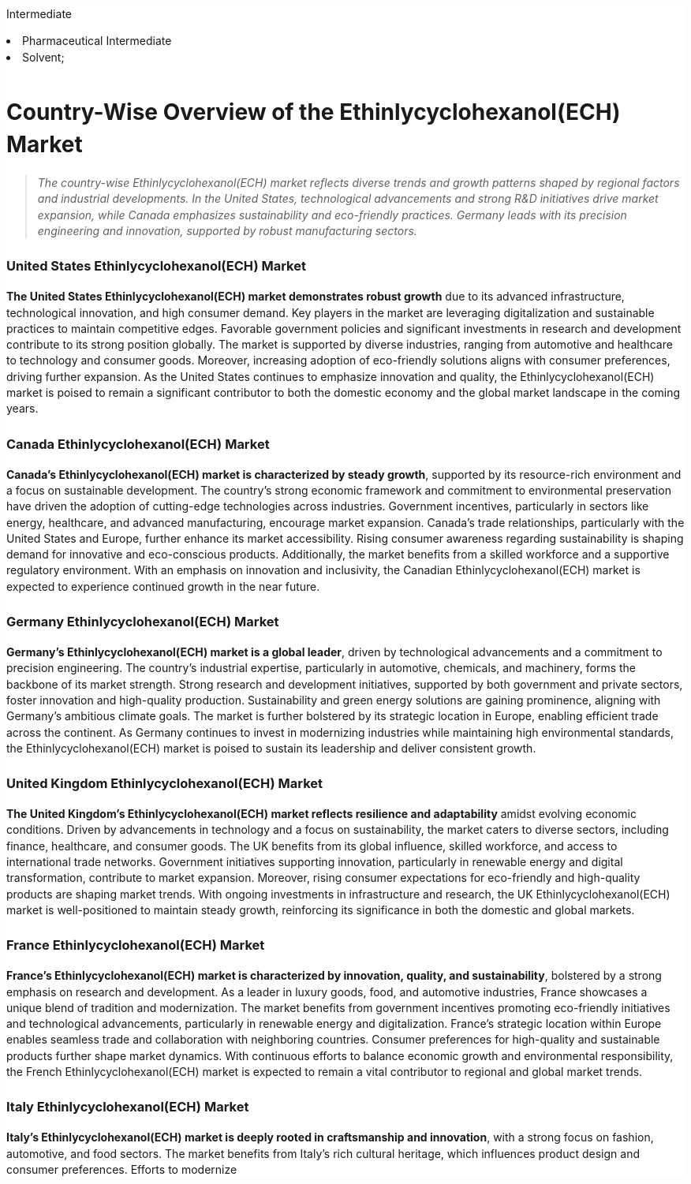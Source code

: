 Intermediate</li><li>Pharmaceutical Intermediate</li><li>Solvent;</li></ul><h1><span class="">Country-Wise Overview of the Ethinlycyclohexanol(ECH) Market<br /></span></h1><blockquote><p><em><span class="">The country-wise Ethinlycyclohexanol(ECH) market reflects diverse trends and growth patterns shaped by regional factors and industrial developments. In the United States, technological advancements and strong R&amp;D initiatives drive market expansion, while Canada emphasizes sustainability and eco-friendly practices. Germany leads with its precision engineering and innovation, supported by robust manufacturing sectors.</span></em></p></blockquote><h3><strong>United States Ethinlycyclohexanol(ECH) Market</strong></h3><p><strong>The United States Ethinlycyclohexanol(ECH) market demonstrates robust growth</strong> due to its advanced infrastructure, technological innovation, and high consumer demand. Key players in the market are leveraging digitalization and sustainable practices to maintain competitive edges. Favorable government policies and significant investments in research and development contribute to its strong position globally. The market is supported by diverse industries, ranging from automotive and healthcare to technology and consumer goods. Moreover, increasing adoption of eco-friendly solutions aligns with consumer preferences, driving further expansion. As the United States continues to emphasize innovation and quality, the Ethinlycyclohexanol(ECH) market is poised to remain a significant contributor to both the domestic economy and the global market landscape in the coming years.</p><h3><strong>Canada Ethinlycyclohexanol(ECH) Market</strong></h3><p><strong>Canada&rsquo;s Ethinlycyclohexanol(ECH) market is characterized by steady growth</strong>, supported by its resource-rich environment and a focus on sustainable development. The country&rsquo;s strong economic framework and commitment to environmental preservation have driven the adoption of cutting-edge technologies across industries. Government incentives, particularly in sectors like energy, healthcare, and advanced manufacturing, encourage market expansion. Canada&rsquo;s trade relationships, particularly with the United States and Europe, further enhance its market accessibility. Rising consumer awareness regarding sustainability is shaping demand for innovative and eco-conscious products. Additionally, the market benefits from a skilled workforce and a supportive regulatory environment. With an emphasis on innovation and inclusivity, the Canadian Ethinlycyclohexanol(ECH) market is expected to experience continued growth in the near future.</p><h3><strong>Germany Ethinlycyclohexanol(ECH) Market</strong></h3><p><strong>Germany&rsquo;s Ethinlycyclohexanol(ECH) market is a global leader</strong>, driven by technological advancements and a commitment to precision engineering. The country&rsquo;s industrial expertise, particularly in automotive, chemicals, and machinery, forms the backbone of its market strength. Strong research and development initiatives, supported by both government and private sectors, foster innovation and high-quality production. Sustainability and green energy solutions are gaining prominence, aligning with Germany&rsquo;s ambitious climate goals. The market is further bolstered by its strategic location in Europe, enabling efficient trade across the continent. As Germany continues to invest in modernizing industries while maintaining high environmental standards, the Ethinlycyclohexanol(ECH) market is poised to sustain its leadership and deliver consistent growth.</p><h3><strong>United Kingdom Ethinlycyclohexanol(ECH) Market</strong></h3><p><strong>The United Kingdom&rsquo;s Ethinlycyclohexanol(ECH) market reflects resilience and adaptability</strong> amidst evolving economic conditions. Driven by advancements in technology and a focus on sustainability, the market caters to diverse sectors, including finance, healthcare, and consumer goods. The UK benefits from its global influence, skilled workforce, and access to international trade networks. Government initiatives supporting innovation, particularly in renewable energy and digital transformation, contribute to market expansion. Moreover, rising consumer expectations for eco-friendly and high-quality products are shaping market trends. With ongoing investments in infrastructure and research, the UK Ethinlycyclohexanol(ECH) market is well-positioned to maintain steady growth, reinforcing its significance in both the domestic and global markets.</p><h3><strong>France Ethinlycyclohexanol(ECH) Market</strong></h3><p><strong>France&rsquo;s Ethinlycyclohexanol(ECH) market is characterized by innovation, quality, and sustainability</strong>, bolstered by a strong emphasis on research and development. As a leader in luxury goods, food, and automotive industries, France showcases a unique blend of tradition and modernization. The market benefits from government incentives promoting eco-friendly initiatives and technological advancements, particularly in renewable energy and digitalization. France&rsquo;s strategic location within Europe enables seamless trade and collaboration with neighboring countries. Consumer preferences for high-quality and sustainable products further shape market dynamics. With continuous efforts to balance economic growth and environmental responsibility, the French Ethinlycyclohexanol(ECH) market is expected to remain a vital contributor to regional and global market trends.</p><h3><strong>Italy Ethinlycyclohexanol(ECH) Market</strong></h3><p><strong>Italy&rsquo;s Ethinlycyclohexanol(ECH) market is deeply rooted in craftsmanship and innovation</strong>, with a strong focus on fashion, automotive, and food sectors. The market benefits from Italy&rsquo;s rich cultural heritage, which influences product design and consumer preferences. Efforts to modernize